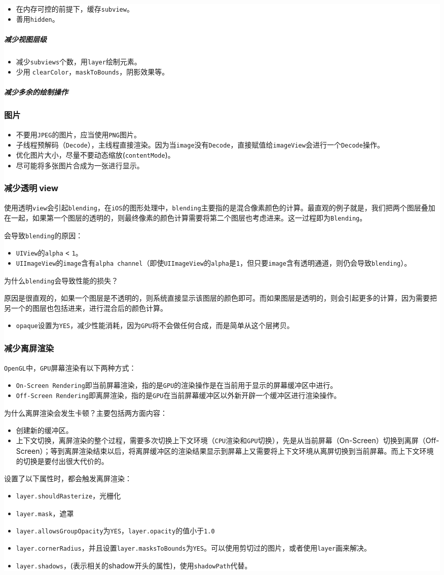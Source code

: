 - 在内存可控的前提下，缓存`subview`。
- 善用`hidden`。

##### 减少视图层级

- 减少`subviews`个数，用`layer`绘制元素。
- 少用 `clearColor`，`maskToBounds`，阴影效果等。

##### 减少多余的绘制操作

### 图片

- 不要用`JPEG`的图片，应当使用`PNG`图片。
- 子线程预解码（`Decode`），主线程直接渲染。因为当`image`没有`Decode`，直接赋值给`imageView`会进行一个`Decode`操作。
- 优化图片大小，尽量不要动态缩放(`contentMode`)。
- 尽可能将多张图片合成为一张进行显示。

### 减少透明 view

使用透明`view`会引起`blending`，在`iOS`的图形处理中，`blending`主要指的是混合像素颜色的计算。最直观的例子就是，我们把两个图层叠加在一起，如果第一个图层的透明的，则最终像素的颜色计算需要将第二个图层也考虑进来。这一过程即为`Blending`。

会导致`blending`的原因：

- `UIView`的`alpha` < `1`。
- `UIImageView`的`image`含有`alpha channel`（即使`UIImageView`的`alpha`是`1`，但只要`image`含有透明通道，则仍会导致`blending`）。

为什么`blending`会导致性能的损失？

原因是很直观的，如果一个图层是不透明的，则系统直接显示该图层的颜色即可。而如果图层是透明的，则会引起更多的计算，因为需要把另一个的图层也包括进来，进行混合后的颜色计算。

- `opaque`设置为`YES`，减少性能消耗，因为`GPU`将不会做任何合成，而是简单从这个层拷贝。

### 减少离屏渲染

`OpenGL`中，`GPU`屏幕渲染有以下两种方式：

- `On-Screen Rendering`即当前屏幕渲染，指的是`GPU`的渲染操作是在当前用于显示的屏幕缓冲区中进行。
- `Off-Screen Rendering`即离屏渲染，指的是`GPU`在当前屏幕缓冲区以外新开辟一个缓冲区进行渲染操作。

为什么离屏渲染会发生卡顿？主要包括两方面内容：

- 创建新的缓冲区。
- 上下文切换，离屏渲染的整个过程，需要多次切换上下文环境（`CPU`渲染和`GPU`切换），先是从当前屏幕（On-Screen）切换到离屏（Off-Screen）；等到离屏渲染结束以后，将离屏缓冲区的渲染结果显示到屏幕上又需要将上下文环境从离屏切换到当前屏幕。而上下文环境的切换是要付出很大代价的。

设置了以下属性时，都会触发离屏渲染：

- `layer.shouldRasterize`，光栅化

- `layer.mask`，遮罩

- `layer.allowsGroupOpacity`为`YES`，`layer.opacity`的值小于`1.0`

- `layer.cornerRadius`，并且设置`layer.masksToBounds`为`YES`。可以使用剪切过的图片，或者使用`layer`画来解决。

- `layer.shadows`，(表示相关的shadow开头的属性)，使用`shadowPath`代替。
